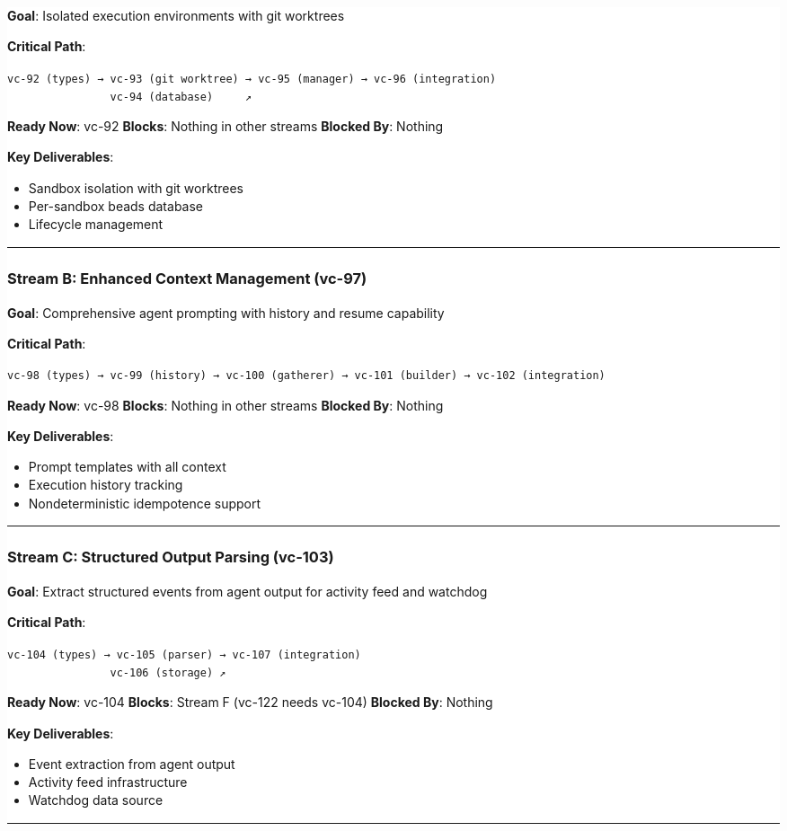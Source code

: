 **Goal**: Isolated execution environments with git worktrees

**Critical Path**:
```
vc-92 (types) → vc-93 (git worktree) → vc-95 (manager) → vc-96 (integration)
                vc-94 (database)     ↗
```

**Ready Now**: vc-92
**Blocks**: Nothing in other streams
**Blocked By**: Nothing

**Key Deliverables**:
- Sandbox isolation with git worktrees
- Per-sandbox beads database
- Lifecycle management

---

### Stream B: Enhanced Context Management (vc-97)

**Goal**: Comprehensive agent prompting with history and resume capability

**Critical Path**:
```
vc-98 (types) → vc-99 (history) → vc-100 (gatherer) → vc-101 (builder) → vc-102 (integration)
```

**Ready Now**: vc-98
**Blocks**: Nothing in other streams
**Blocked By**: Nothing

**Key Deliverables**:
- Prompt templates with all context
- Execution history tracking
- Nondeterministic idempotence support

---

### Stream C: Structured Output Parsing (vc-103)

**Goal**: Extract structured events from agent output for activity feed and watchdog

**Critical Path**:
```
vc-104 (types) → vc-105 (parser) → vc-107 (integration)
                vc-106 (storage) ↗
```

**Ready Now**: vc-104
**Blocks**: Stream F (vc-122 needs vc-104)
**Blocked By**: Nothing

**Key Deliverables**:
- Event extraction from agent output
- Activity feed infrastructure
- Watchdog data source

---